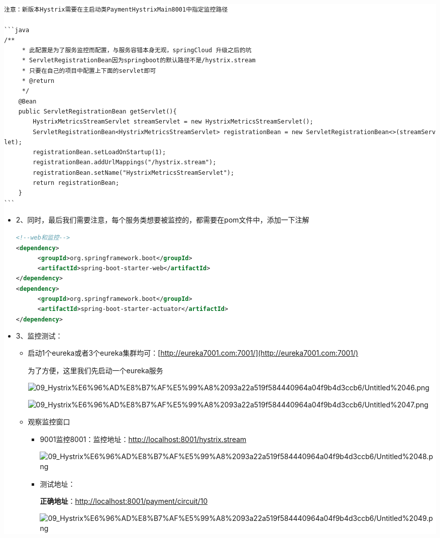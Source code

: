    注意：新版本Hystrix需要在主启动类PaymentHystrixMain8001中指定监控路径
    
    ```java
    /**
         * 此配置是为了服务监控而配置，与服务容错本身无观，springCloud 升级之后的坑
         * ServletRegistrationBean因为springboot的默认路径不是/hystrix.stream
         * 只要在自己的项目中配置上下面的servlet即可
         * @return
         */
        @Bean
        public ServletRegistrationBean getServlet(){
            HystrixMetricsStreamServlet streamServlet = new HystrixMetricsStreamServlet();
            ServletRegistrationBean<HystrixMetricsStreamServlet> registrationBean = new ServletRegistrationBean<>(streamServlet);
            registrationBean.setLoadOnStartup(1);
            registrationBean.addUrlMappings("/hystrix.stream");
            registrationBean.setName("HystrixMetricsStreamServlet");
            return registrationBean;
        }
    ```
    
- 2、同时，最后我们需要注意，每个服务类想要被监控的，都需要在pom文件中，添加一下注解
  
    ```xml
    <!--web和监控-->
    <dependency>
          <groupId>org.springframework.boot</groupId>
          <artifactId>spring-boot-starter-web</artifactId>
    </dependency>
    <dependency>
          <groupId>org.springframework.boot</groupId>
          <artifactId>spring-boot-starter-actuator</artifactId>
    </dependency>
    ```
    
- 3、监控测试：
    - 启动1个eureka或者3个eureka集群均可：[http://eureka7001.com:7001/](http://eureka7001.com:7001/)
      
        为了方便，这里我们先启动一个eureka服务
        
        ![09_Hystrix%E6%96%AD%E8%B7%AF%E5%99%A8%2093a22a519f584440964a04f9b4d3ccb6/Untitled%2046.png](https://hediancha-1312143060.cos.ap-shanghai.myqcloud.com/202206071901368.png)
        
        ![09_Hystrix%E6%96%AD%E8%B7%AF%E5%99%A8%2093a22a519f584440964a04f9b4d3ccb6/Untitled%2047.png](https://hediancha-1312143060.cos.ap-shanghai.myqcloud.com/202206071901369.png)
        
    - 观察监控窗口
        - 9001监控8001：监控地址：[http://localhost:8001/hystrix.stream](http://localhost:8001/hystrix.stream)
          
            ![09_Hystrix%E6%96%AD%E8%B7%AF%E5%99%A8%2093a22a519f584440964a04f9b4d3ccb6/Untitled%2048.png](https://hediancha-1312143060.cos.ap-shanghai.myqcloud.com/202206071901370.png)
            
        - 测试地址：
          
            **正确地址**：[http://localhost:8001/payment/circuit/10](http://localhost:8001/payment/circuit/10)
            
            ![09_Hystrix%E6%96%AD%E8%B7%AF%E5%99%A8%2093a22a519f584440964a04f9b4d3ccb6/Untitled%2049.png](https://hediancha-1312143060.cos.ap-shanghai.myqcloud.com/202206071901371.png)
            